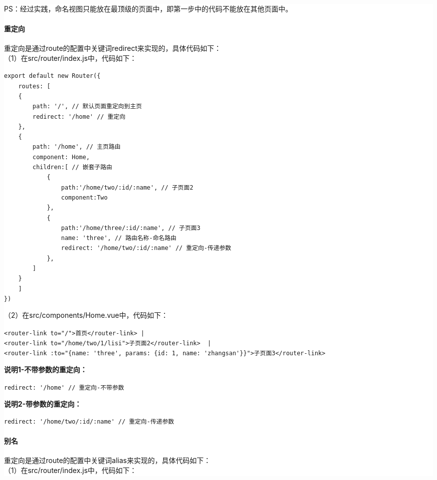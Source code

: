 PS：经过实践，命名视图只能放在最顶级的页面中，即第一步中的代码不能放在其他页面中。

#### 重定向

重定向是通过route的配置中关键词redirect来实现的，具体代码如下：\
（1）在src/router/index.js中，代码如下：

```
export default new Router({
    routes: [
    {
        path: '/', // 默认页面重定向到主页
        redirect: '/home' // 重定向
    },
    {
        path: '/home', // 主页路由
        component: Home,
        children:[ // 嵌套子路由
            {
                path:'/home/two/:id/:name', // 子页面2
                component:Two
            },
            {
                path:'/home/three/:id/:name', // 子页面3
                name: 'three', // 路由名称-命名路由
                redirect: '/home/two/:id/:name' // 重定向-传递参数
            },
        ]
    }
    ]
})
```

（2）在src/components/Home.vue中，代码如下：

```
<router-link to="/">首页</router-link> | 
<router-link to="/home/two/1/lisi">子页面2</router-link>  |
<router-link :to="{name: 'three', params: {id: 1, name: 'zhangsan'}}">子页面3</router-link>
```

**说明1-不带参数的重定向：**

```
redirect: '/home' // 重定向-不带参数
```

**说明2-带参数的重定向：**

```
redirect: '/home/two/:id/:name' // 重定向-传递参数
```

#### 别名

重定向是通过route的配置中关键词alias来实现的，具体代码如下：\
（1）在src/router/index.js中，代码如下：
